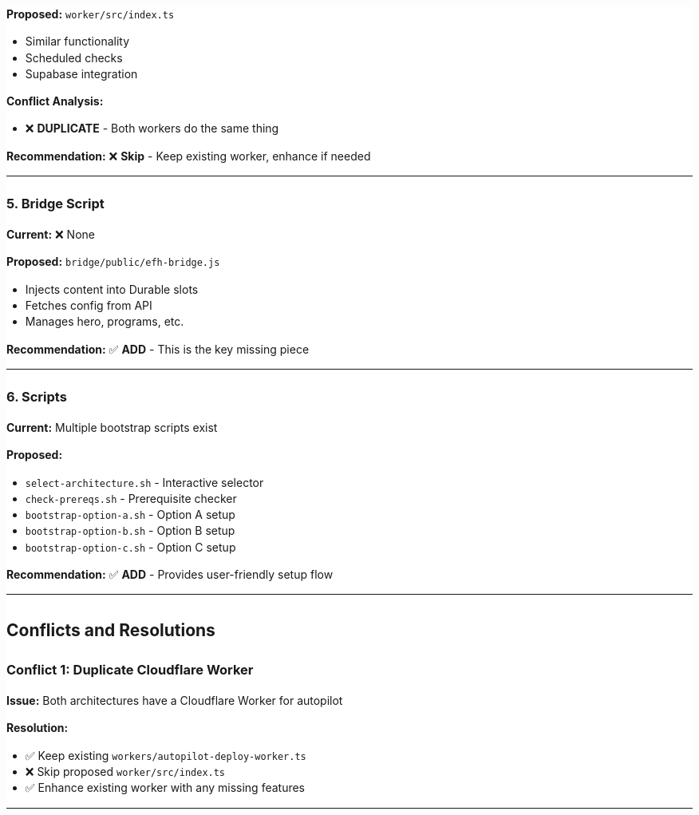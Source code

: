 **Proposed:** `worker/src/index.ts`

- Similar functionality
- Scheduled checks
- Supabase integration

**Conflict Analysis:**

- ❌ **DUPLICATE** - Both workers do the same thing

**Recommendation:** ❌ **Skip** - Keep existing worker, enhance if needed

---

### 5. Bridge Script

**Current:** ❌ None

**Proposed:** `bridge/public/efh-bridge.js`

- Injects content into Durable slots
- Fetches config from API
- Manages hero, programs, etc.

**Recommendation:** ✅ **ADD** - This is the key missing piece

---

### 6. Scripts

**Current:** Multiple bootstrap scripts exist

**Proposed:**

- `select-architecture.sh` - Interactive selector
- `check-prereqs.sh` - Prerequisite checker
- `bootstrap-option-a.sh` - Option A setup
- `bootstrap-option-b.sh` - Option B setup
- `bootstrap-option-c.sh` - Option C setup

**Recommendation:** ✅ **ADD** - Provides user-friendly setup flow

---

## Conflicts and Resolutions

### Conflict 1: Duplicate Cloudflare Worker

**Issue:** Both architectures have a Cloudflare Worker for autopilot

**Resolution:**

- ✅ Keep existing `workers/autopilot-deploy-worker.ts`
- ❌ Skip proposed `worker/src/index.ts`
- ✅ Enhance existing worker with any missing features

---
